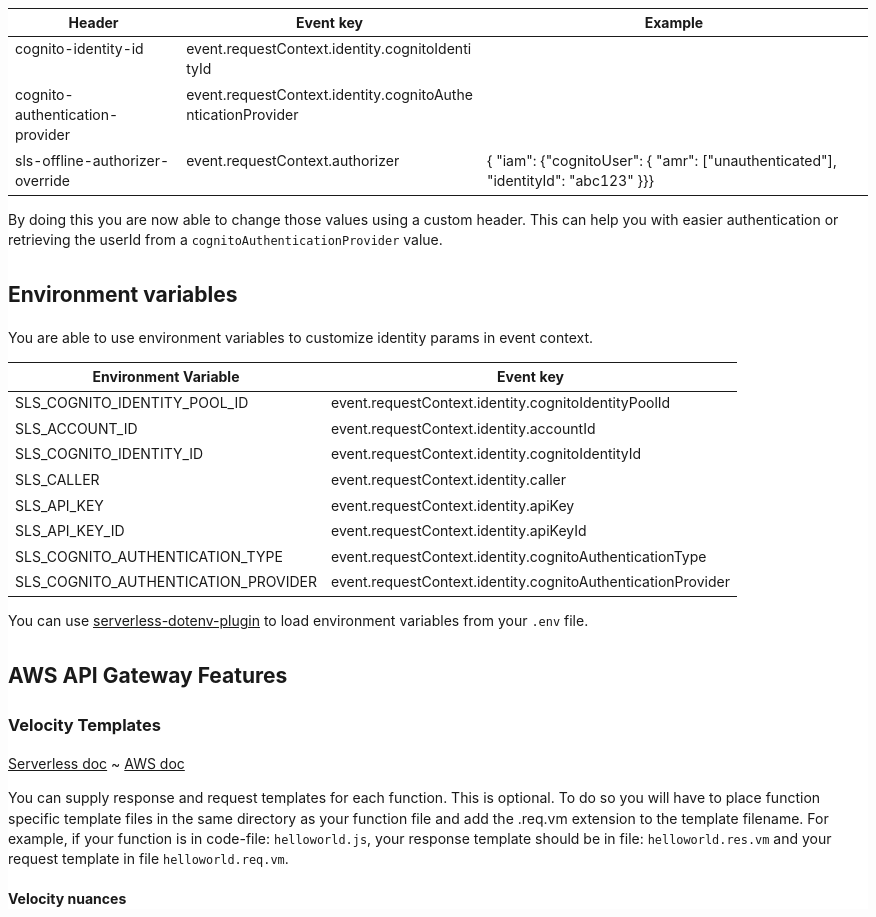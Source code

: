 | Header                          | Event key                                                   | Example                                                                           |
| ------------------------------- | ----------------------------------------------------------- | --------------------------------------------------------------------------------- |
| cognito-identity-id             | event.requestContext.identity.cognitoIdentityId             |                                                                                   |
| cognito-authentication-provider | event.requestContext.identity.cognitoAuthenticationProvider |                                                                                   |
| sls-offline-authorizer-override | event.requestContext.authorizer                             | { "iam": {"cognitoUser": { "amr": ["unauthenticated"], "identityId": "abc123" }}} |

By doing this you are now able to change those values using a custom header. This can help you with easier authentication or retrieving the userId from a `cognitoAuthenticationProvider` value.

## Environment variables

You are able to use environment variables to customize identity params in event context.

| Environment Variable                | Event key                                                   |
| ----------------------------------- | ----------------------------------------------------------- |
| SLS_COGNITO_IDENTITY_POOL_ID        | event.requestContext.identity.cognitoIdentityPoolId         |
| SLS_ACCOUNT_ID                      | event.requestContext.identity.accountId                     |
| SLS_COGNITO_IDENTITY_ID             | event.requestContext.identity.cognitoIdentityId             |
| SLS_CALLER                          | event.requestContext.identity.caller                        |
| SLS_API_KEY                         | event.requestContext.identity.apiKey                        |
| SLS_API_KEY_ID                      | event.requestContext.identity.apiKeyId                      |
| SLS_COGNITO_AUTHENTICATION_TYPE     | event.requestContext.identity.cognitoAuthenticationType     |
| SLS_COGNITO_AUTHENTICATION_PROVIDER | event.requestContext.identity.cognitoAuthenticationProvider |

You can use [serverless-dotenv-plugin](https://github.com/colynb/serverless-dotenv-plugin) to load environment variables from your `.env` file.

## AWS API Gateway Features

### Velocity Templates

[Serverless doc](https://serverless.com/framework/docs/providers/aws/events/apigateway#request-templates)
~ [AWS doc](http://docs.aws.amazon.com/apigateway/latest/developerguide/models-mappings.html#models-mappings-mappings)

You can supply response and request templates for each function. This is optional. To do so you will have to place function specific template files in the same directory as your function file and add the .req.vm extension to the template filename.
For example,
if your function is in code-file: `helloworld.js`,
your response template should be in file: `helloworld.res.vm` and your request template in file `helloworld.req.vm`.

#### Velocity nuances
